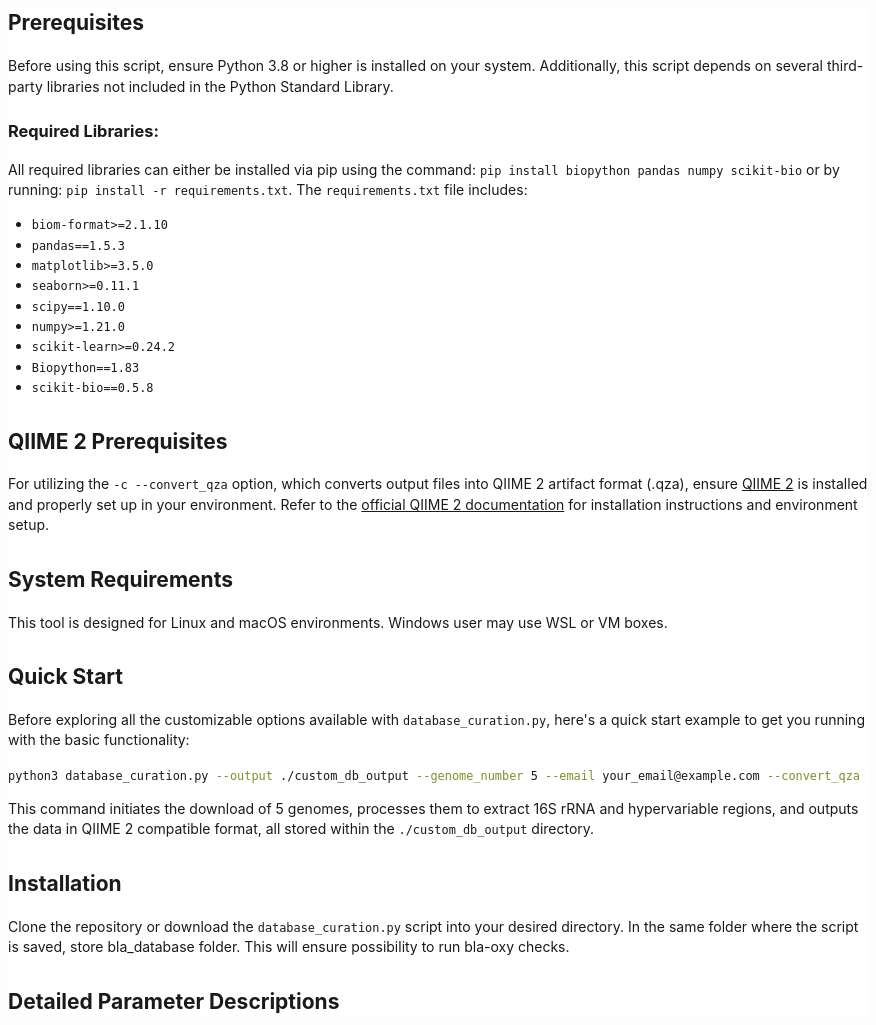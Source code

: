 ## Prerequisites

Before using this script, ensure Python 3.8 or higher is installed on your system. Additionally, this script depends on several third-party libraries not included in the Python Standard Library.

### Required Libraries:

All required libraries can either be installed via pip using the command: `pip install biopython pandas numpy scikit-bio` or by running: `pip install -r requirements.txt`. The `requirements.txt` file includes:

- `biom-format>=2.1.10`
- `pandas==1.5.3`
- `matplotlib>=3.5.0`
- `seaborn>=0.11.1`
- `scipy==1.10.0`
- `numpy>=1.21.0`
- `scikit-learn>=0.24.2`
- `Biopython==1.83`
- `scikit-bio==0.5.8`

## QIIME 2 Prerequisites

For utilizing the `-c --convert_qza` option, which converts output files into QIIME 2 artifact format (.qza), ensure [QIIME 2](https://qiime2.org) is installed and properly set up in your environment. Refer to the [official QIIME 2 documentation](https://docs.qiime2.org/) for installation instructions and environment setup.

## System Requirements

This tool is designed for Linux and macOS environments. Windows user may use WSL or VM boxes. 

## Quick Start

Before exploring all the customizable options available with `database_curation.py`, here's a quick start example to get you running with the basic functionality:

```bash
python3 database_curation.py --output ./custom_db_output --genome_number 5 --email your_email@example.com --convert_qza
```
This command initiates the download of 5 genomes, processes them to extract 16S rRNA and hypervariable regions, and outputs the data in QIIME 2 compatible format, all stored within the `./custom_db_output` directory.

## Installation

Clone the repository or download the `database_curation.py` script into your desired directory. In the same folder where the script is saved, store bla_database folder. This will ensure possibility to run bla-oxy checks.

## Detailed Parameter Descriptions
